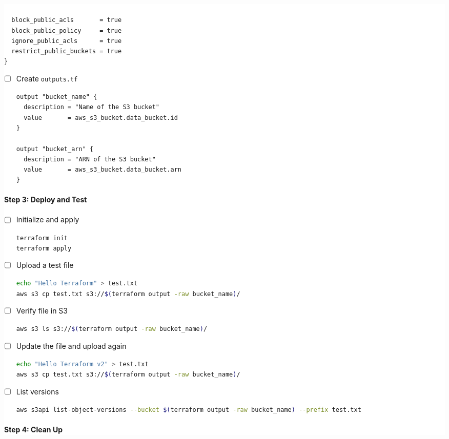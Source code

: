   ```hcl
  
    block_public_acls       = true
    block_public_policy     = true
    ignore_public_acls      = true
    restrict_public_buckets = true
  }
  ```

- [ ] Create `outputs.tf`

  ```hcl
  output "bucket_name" {
    description = "Name of the S3 bucket"
    value       = aws_s3_bucket.data_bucket.id
  }
  
  output "bucket_arn" {
    description = "ARN of the S3 bucket"
    value       = aws_s3_bucket.data_bucket.arn
  }
  ```

#### Step 3: Deploy and Test

- [ ] Initialize and apply

  ```bash
  terraform init
  terraform apply
  ```

- [ ] Upload a test file

  ```bash
  echo "Hello Terraform" > test.txt
  aws s3 cp test.txt s3://$(terraform output -raw bucket_name)/
  ```

- [ ] Verify file in S3

  ```bash
  aws s3 ls s3://$(terraform output -raw bucket_name)/
  ```

- [ ] Update the file and upload again

  ```bash
  echo "Hello Terraform v2" > test.txt
  aws s3 cp test.txt s3://$(terraform output -raw bucket_name)/
  ```

- [ ] List versions

  ```bash
  aws s3api list-object-versions --bucket $(terraform output -raw bucket_name) --prefix test.txt
  ```

#### Step 4: Clean Up
